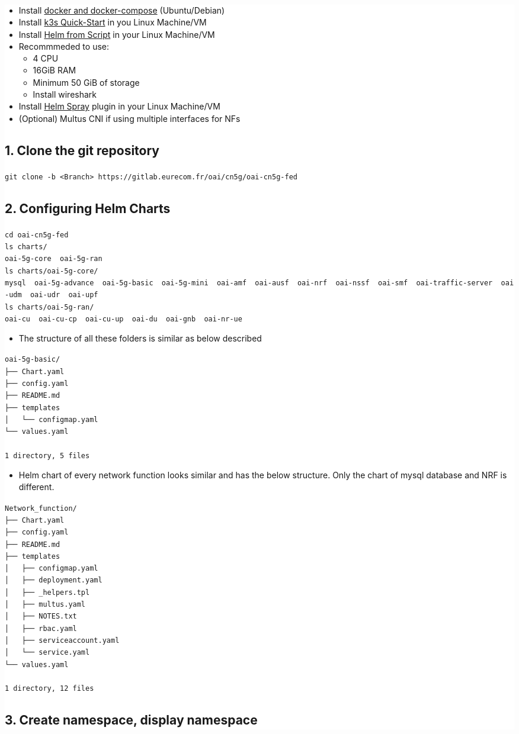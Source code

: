 - Install [docker and docker-compose](https://docs.docker.com/engine/install/ubuntu/) (Ubuntu/Debian)
- Install [k3s Quick-Start](https://docs.k3s.io/quick-start) in you Linux Machine/VM
- Install [Helm from Script](https://helm.sh/docs/intro/install/) in your Linux Machine/VM
- Recommmeded to use:
    - 4 CPU
    - 16GiB RAM
    - Minimum 50 GiB of storage 
    - Install wireshark
- Install [Helm Spray](https://github.com/ThalesGroup/helm-spray) plugin in your Linux Machine/VM
- (Optional) Multus CNI if using multiple interfaces for NFs

## 1. Clone the git repository
```
git clone -b <Branch> https://gitlab.eurecom.fr/oai/cn5g/oai-cn5g-fed
```
## 2. Configuring Helm Charts
```
cd oai-cn5g-fed
ls charts/
oai-5g-core  oai-5g-ran
ls charts/oai-5g-core/
mysql  oai-5g-advance  oai-5g-basic  oai-5g-mini  oai-amf  oai-ausf  oai-nrf  oai-nssf  oai-smf  oai-traffic-server  oai-udm  oai-udr  oai-upf
ls charts/oai-5g-ran/
oai-cu  oai-cu-cp  oai-cu-up  oai-du  oai-gnb  oai-nr-ue

```
- The structure of all these folders is similar as below described
```
oai-5g-basic/
├── Chart.yaml
├── config.yaml
├── README.md
├── templates
│   └── configmap.yaml
└── values.yaml

1 directory, 5 files
```
- Helm chart of every network function looks similar and has the below structure. Only the chart of mysql database and NRF is different.
```
Network_function/
├── Chart.yaml
├── config.yaml
├── README.md
├── templates
│   ├── configmap.yaml
│   ├── deployment.yaml
│   ├── _helpers.tpl
│   ├── multus.yaml
│   ├── NOTES.txt
│   ├── rbac.yaml
│   ├── serviceaccount.yaml
│   └── service.yaml
└── values.yaml

1 directory, 12 files
```
## 3. Create namespace, display namespace